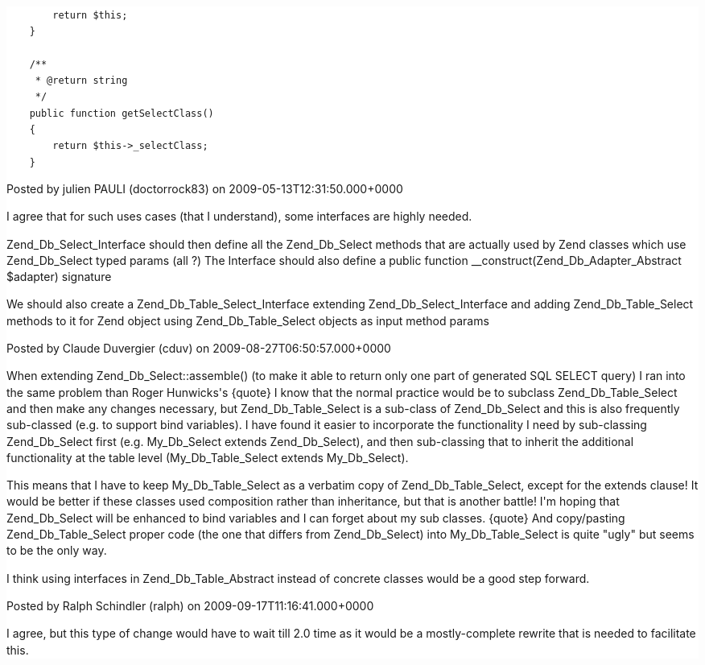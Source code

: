             return $this;
        }
    
        /**
         * @return string
         */
        public function getSelectClass()
        {
            return $this->_selectClass;
        }

 

 

Posted by julien PAULI (doctorrock83) on 2009-05-13T12:31:50.000+0000

I agree that for such uses cases (that I understand), some interfaces are highly needed.

Zend\_Db\_Select\_Interface should then define all the Zend\_Db\_Select methods that are actually used by Zend classes which use Zend\_Db\_Select typed params (all ?) The Interface should also define a public function \_\_construct(Zend\_Db\_Adapter\_Abstract $adapter) signature

We should also create a Zend\_Db\_Table\_Select\_Interface extending Zend\_Db\_Select\_Interface and adding Zend\_Db\_Table\_Select methods to it for Zend object using Zend\_Db\_Table\_Select objects as input method params

 

 

Posted by Claude Duvergier (cduv) on 2009-08-27T06:50:57.000+0000

When extending Zend\_Db\_Select::assemble() (to make it able to return only one part of generated SQL SELECT query) I ran into the same problem than Roger Hunwicks's {quote} I know that the normal practice would be to subclass Zend\_Db\_Table\_Select and then make any changes necessary, but Zend\_Db\_Table\_Select is a sub-class of Zend\_Db\_Select and this is also frequently sub-classed (e.g. to support bind variables). I have found it easier to incorporate the functionality I need by sub-classing Zend\_Db\_Select first (e.g. My\_Db\_Select extends Zend\_Db\_Select), and then sub-classing that to inherit the additional functionality at the table level (My\_Db\_Table\_Select extends My\_Db\_Select).

This means that I have to keep My\_Db\_Table\_Select as a verbatim copy of Zend\_Db\_Table\_Select, except for the extends clause! It would be better if these classes used composition rather than inheritance, but that is another battle! I'm hoping that Zend\_Db\_Select will be enhanced to bind variables and I can forget about my sub classes. {quote} And copy/pasting Zend\_Db\_Table\_Select proper code (the one that differs from Zend\_Db\_Select) into My\_Db\_Table\_Select is quite "ugly" but seems to be the only way.

I think using interfaces in Zend\_Db\_Table\_Abstract instead of concrete classes would be a good step forward.

 

 

Posted by Ralph Schindler (ralph) on 2009-09-17T11:16:41.000+0000

I agree, but this type of change would have to wait till 2.0 time as it would be a mostly-complete rewrite that is needed to facilitate this.

 

 